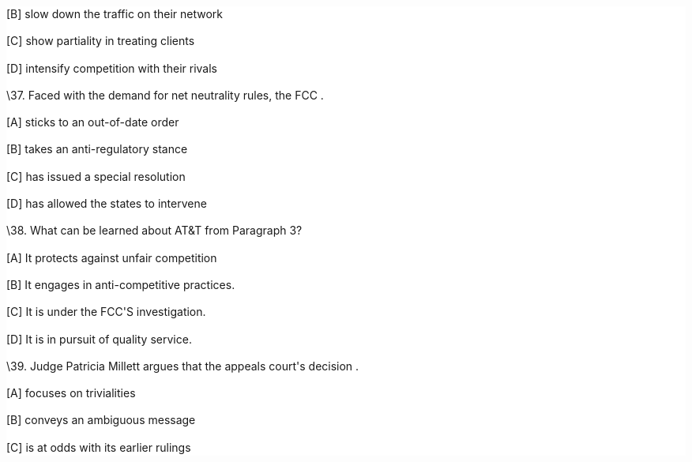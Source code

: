 
[B] slow down the traffic on their network

 

[C] show partiality in treating clients

 

[D] intensify competition with their rivals

 

 

 

\37. Faced with the demand for net neutrality rules, the FCC .

 

[A] sticks to an out-of-date order

 

[B] takes an anti-regulatory stance

 

[C] has issued a special resolution

 

[D] has allowed the states to intervene

 

 

 

\38. What can be learned about AT&T from Paragraph 3?

 

[A] It protects against unfair competition

 

[B] It engages in anti-competitive practices.

 

[C] It is under the FCC'S investigation.

 

[D] It is in pursuit of quality service.

 

 

 

\39. Judge Patricia Millett argues that the appeals court's decision .

 

[A] focuses on trivialities



[B] conveys an ambiguous message

 

[C] is at odds with its earlier rulings
